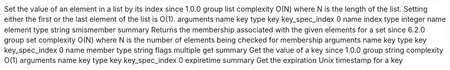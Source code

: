 Set the value of an element in a list by its index
since
1.0.0
group
list
complexity
O(N) where N is the length of the list. Setting either the first or the last element of the list is O(1).
arguments
name
key
type
key
key_spec_index
0
name
index
type
integer
name
element
type
string
smismember
summary
Returns the membership associated with the given elements for a set
since
6.2.0
group
set
complexity
O(N) where N is the number of elements being checked for membership
arguments
name
key
type
key
key_spec_index
0
name
member
type
string
flags
multiple
get
summary
Get the value of a key
since
1.0.0
group
string
complexity
O(1)
arguments
name
key
type
key
key_spec_index
0
expiretime
summary
Get the expiration Unix timestamp for a key